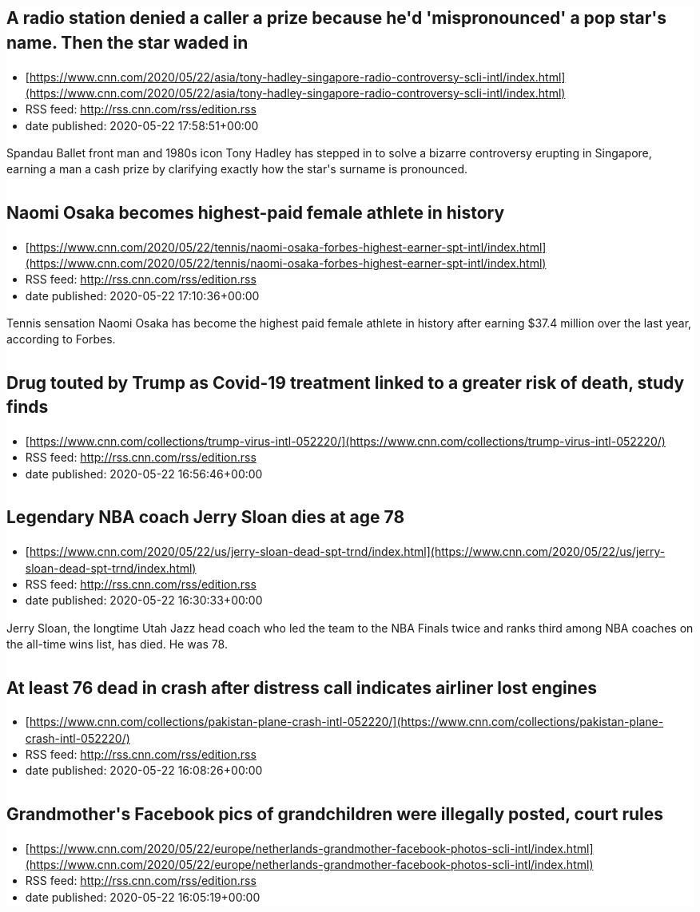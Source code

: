 ## A radio station denied a caller a prize because he'd 'mispronounced' a pop star's name. Then the star waded in
 - [https://www.cnn.com/2020/05/22/asia/tony-hadley-singapore-radio-controversy-scli-intl/index.html](https://www.cnn.com/2020/05/22/asia/tony-hadley-singapore-radio-controversy-scli-intl/index.html)
 - RSS feed: http://rss.cnn.com/rss/edition.rss
 - date published: 2020-05-22 17:58:51+00:00

Spandau Ballet front man and 1980s icon Tony Hadley has stepped in to solve a bizarre controversy erupting in Singapore, earning a man a cash prize by clarifying exactly how the star's surname is pronounced.

## Naomi Osaka becomes highest-paid female athlete in history
 - [https://www.cnn.com/2020/05/22/tennis/naomi-osaka-forbes-highest-earner-spt-intl/index.html](https://www.cnn.com/2020/05/22/tennis/naomi-osaka-forbes-highest-earner-spt-intl/index.html)
 - RSS feed: http://rss.cnn.com/rss/edition.rss
 - date published: 2020-05-22 17:10:36+00:00

Tennis sensation Naomi Osaka has become the highest paid female athlete in history after earning $37.4 million over the last year, according to Forbes.

## Drug touted by Trump as Covid-19 treatment linked to a greater risk of death, study finds
 - [https://www.cnn.com/collections/trump-virus-intl-052220/](https://www.cnn.com/collections/trump-virus-intl-052220/)
 - RSS feed: http://rss.cnn.com/rss/edition.rss
 - date published: 2020-05-22 16:56:46+00:00



## Legendary NBA coach Jerry Sloan dies at age 78
 - [https://www.cnn.com/2020/05/22/us/jerry-sloan-dead-spt-trnd/index.html](https://www.cnn.com/2020/05/22/us/jerry-sloan-dead-spt-trnd/index.html)
 - RSS feed: http://rss.cnn.com/rss/edition.rss
 - date published: 2020-05-22 16:30:33+00:00

Jerry Sloan, the longtime Utah Jazz head coach who led the team to the NBA Finals twice and ranks third among NBA coaches on the all-time wins list, has died. He was 78.

## At least 76 dead in crash after distress call indicates airliner lost engines
 - [https://www.cnn.com/collections/pakistan-plane-crash-intl-052220/](https://www.cnn.com/collections/pakistan-plane-crash-intl-052220/)
 - RSS feed: http://rss.cnn.com/rss/edition.rss
 - date published: 2020-05-22 16:08:26+00:00



## Grandmother's Facebook pics of grandchildren were illegally posted, court rules
 - [https://www.cnn.com/2020/05/22/europe/netherlands-grandmother-facebook-photos-scli-intl/index.html](https://www.cnn.com/2020/05/22/europe/netherlands-grandmother-facebook-photos-scli-intl/index.html)
 - RSS feed: http://rss.cnn.com/rss/edition.rss
 - date published: 2020-05-22 16:05:19+00:00
